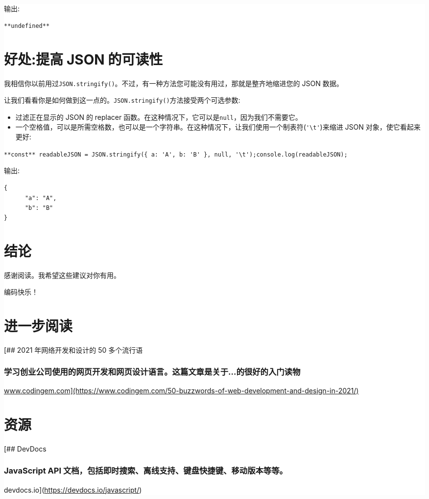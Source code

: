 输出:

```
**undefined**
```

# 好处:提高 JSON 的可读性

我相信你以前用过`JSON.stringify()`。不过，有一种方法您可能没有用过，那就是整齐地缩进您的 JSON 数据。

让我们看看你是如何做到这一点的。`JSON.stringify()`方法接受两个可选参数:

*   过滤正在显示的 JSON 的 replacer 函数。在这种情况下，它可以是`null`，因为我们不需要它。
*   一个空格值，可以是所需空格数，也可以是一个字符串。在这种情况下，让我们使用一个制表符(`'\t'`)来缩进 JSON 对象，使它看起来更好:

```
**const** readableJSON = JSON.stringify({ a: 'A', b: 'B' }, null, '\t');console.log(readableJSON);
```

输出:

```
{
      "a": "A",
      "b": "B"
}
```

# 结论

感谢阅读。我希望这些建议对你有用。

编码快乐！

# 进一步阅读

[](https://www.codingem.com/50-buzzwords-of-web-development-and-design-in-2021/) [## 2021 年网络开发和设计的 50 多个流行语

### 学习创业公司使用的网页开发和网页设计语言。这篇文章是关于…的很好的入门读物

www.codingem.com](https://www.codingem.com/50-buzzwords-of-web-development-and-design-in-2021/) 

# 资源

[](https://devdocs.io/javascript/) [## DevDocs

### JavaScript API 文档，包括即时搜索、离线支持、键盘快捷键、移动版本等等。

devdocs.io](https://devdocs.io/javascript/)